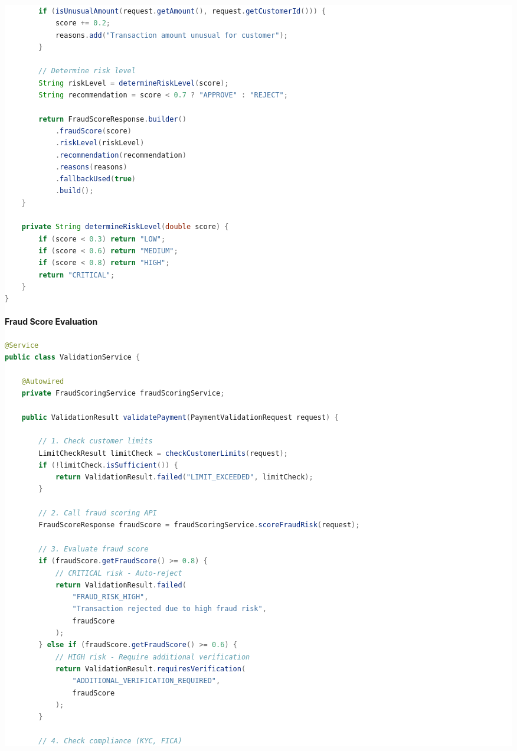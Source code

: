 ```java
        if (isUnusualAmount(request.getAmount(), request.getCustomerId())) {
            score += 0.2;
            reasons.add("Transaction amount unusual for customer");
        }
        
        // Determine risk level
        String riskLevel = determineRiskLevel(score);
        String recommendation = score < 0.7 ? "APPROVE" : "REJECT";
        
        return FraudScoreResponse.builder()
            .fraudScore(score)
            .riskLevel(riskLevel)
            .recommendation(recommendation)
            .reasons(reasons)
            .fallbackUsed(true)
            .build();
    }
    
    private String determineRiskLevel(double score) {
        if (score < 0.3) return "LOW";
        if (score < 0.6) return "MEDIUM";
        if (score < 0.8) return "HIGH";
        return "CRITICAL";
    }
}
```

#### Fraud Score Evaluation

```java
@Service
public class ValidationService {
    
    @Autowired
    private FraudScoringService fraudScoringService;
    
    public ValidationResult validatePayment(PaymentValidationRequest request) {
        
        // 1. Check customer limits
        LimitCheckResult limitCheck = checkCustomerLimits(request);
        if (!limitCheck.isSufficient()) {
            return ValidationResult.failed("LIMIT_EXCEEDED", limitCheck);
        }
        
        // 2. Call fraud scoring API
        FraudScoreResponse fraudScore = fraudScoringService.scoreFraudRisk(request);
        
        // 3. Evaluate fraud score
        if (fraudScore.getFraudScore() >= 0.8) {
            // CRITICAL risk - Auto-reject
            return ValidationResult.failed(
                "FRAUD_RISK_HIGH",
                "Transaction rejected due to high fraud risk",
                fraudScore
            );
        } else if (fraudScore.getFraudScore() >= 0.6) {
            // HIGH risk - Require additional verification
            return ValidationResult.requiresVerification(
                "ADDITIONAL_VERIFICATION_REQUIRED",
                fraudScore
            );
        }
        
        // 4. Check compliance (KYC, FICA)
```